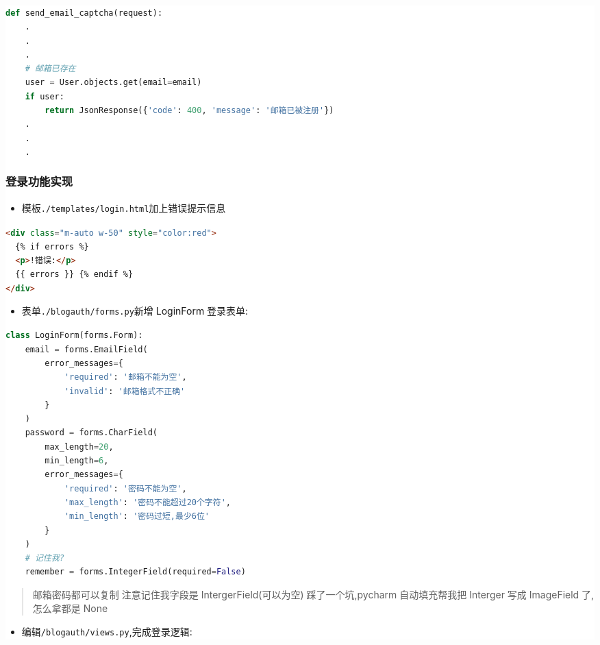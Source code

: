```python
def send_email_captcha(request):
    .
    .
    .
    # 邮箱已存在
    user = User.objects.get(email=email)
    if user:
        return JsonResponse({'code': 400, 'message': '邮箱已被注册'})
    .
    .
    .
```

### 登录功能实现

- 模板`./templates/login.html`加上错误提示信息

```html
<div class="m-auto w-50" style="color:red">
  {% if errors %}
  <p>!错误:</p>
  {{ errors }} {% endif %}
</div>
```

- 表单`./blogauth/forms.py`新增 LoginForm 登录表单:

```python
class LoginForm(forms.Form):
    email = forms.EmailField(
        error_messages={
            'required': '邮箱不能为空',
            'invalid': '邮箱格式不正确'
        }
    )
    password = forms.CharField(
        max_length=20,
        min_length=6,
        error_messages={
            'required': '密码不能为空',
            'max_length': '密码不能超过20个字符',
            'min_length': '密码过短,最少6位'
        }
    )
    # 记住我?
    remember = forms.IntegerField(required=False)
```

> 邮箱密码都可以复制
> 注意记住我字段是 IntergerField(可以为空)
> 踩了一个坑,pycharm 自动填充帮我把 Interger 写成 ImageField 了,怎么拿都是 None

- 编辑`/blogauth/views.py`,完成登录逻辑:
